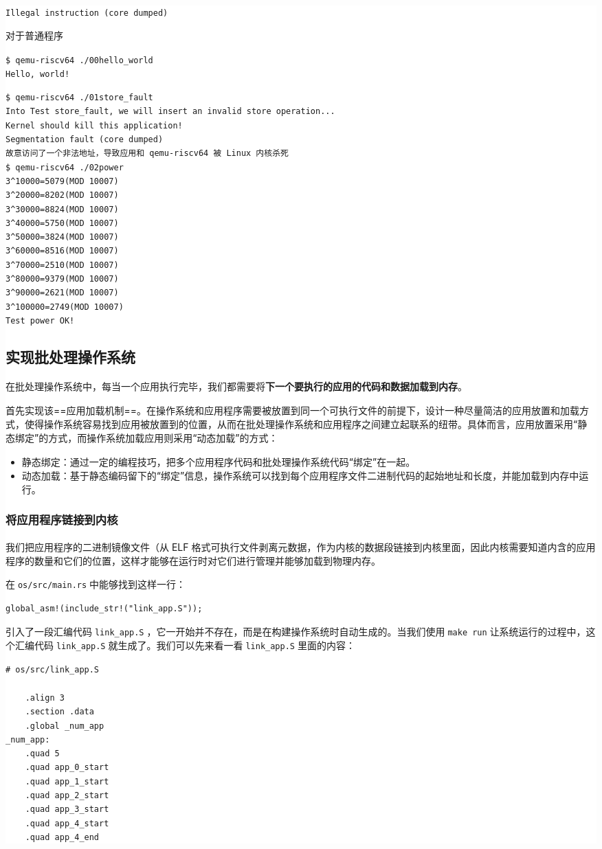 ```shell
Illegal instruction (core dumped)
```

对于普通程序

```shell
$ qemu-riscv64 ./00hello_world
Hello, world!
```

```shell
$ qemu-riscv64 ./01store_fault
Into Test store_fault, we will insert an invalid store operation...
Kernel should kill this application!
Segmentation fault (core dumped)
故意访问了一个非法地址，导致应用和 qemu-riscv64 被 Linux 内核杀死
$ qemu-riscv64 ./02power
3^10000=5079(MOD 10007)
3^20000=8202(MOD 10007)
3^30000=8824(MOD 10007)
3^40000=5750(MOD 10007)
3^50000=3824(MOD 10007)
3^60000=8516(MOD 10007)
3^70000=2510(MOD 10007)
3^80000=9379(MOD 10007)
3^90000=2621(MOD 10007)
3^100000=2749(MOD 10007)
Test power OK!
```

## 实现批处理操作系统

在批处理操作系统中，每当一个应用执行完毕，我们都需要将**下一个要执行的应用的代码和数据加载到内存**。

首先实现该==应用加载机制==。在操作系统和应用程序需要被放置到同一个可执行文件的前提下，设计一种尽量简洁的应用放置和加载方式，使得操作系统容易找到应用被放置到的位置，从而在批处理操作系统和应用程序之间建立起联系的纽带。具体而言，应用放置采用“静态绑定”的方式，而操作系统加载应用则采用“动态加载”的方式：

- 静态绑定：通过一定的编程技巧，把多个应用程序代码和批处理操作系统代码“绑定”在一起。
- 动态加载：基于静态编码留下的“绑定”信息，操作系统可以找到每个应用程序文件二进制代码的起始地址和长度，并能加载到内存中运行。

### 将应用程序链接到内核

我们把应用程序的二进制镜像文件（从 ELF 格式可执行文件剥离元数据，作为内核的数据段链接到内核里面，因此内核需要知道内含的应用程序的数量和它们的位置，这样才能够在运行时对它们进行管理并能够加载到物理内存。

在 `os/src/main.rs` 中能够找到这样一行：

```
global_asm!(include_str!("link_app.S"));
```

引入了一段汇编代码 `link_app.S` ，它一开始并不存在，而是在构建操作系统时自动生成的。当我们使用 `make run` 让系统运行的过程中，这个汇编代码 `link_app.S` 就生成了。我们可以先来看一看 `link_app.S` 里面的内容：

```assembly
# os/src/link_app.S

    .align 3
    .section .data
    .global _num_app
_num_app:
    .quad 5
    .quad app_0_start
    .quad app_1_start
    .quad app_2_start
    .quad app_3_start
    .quad app_4_start
    .quad app_4_end
```